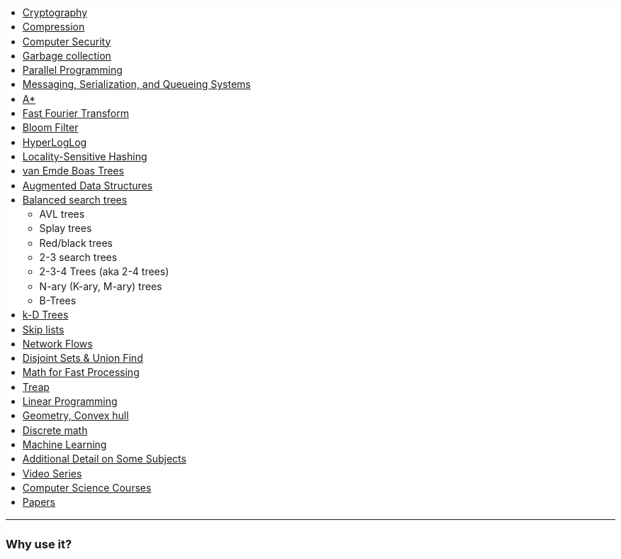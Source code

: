   * [Cryptography](https://github.com/jwasham/coding-interview-university#cryptography)
  * [Compression](https://github.com/jwasham/coding-interview-university#compression)
  * [Computer Security](https://github.com/jwasham/coding-interview-university#computer-security)
  * [Garbage collection](https://github.com/jwasham/coding-interview-university#garbage-collection)
  * [Parallel Programming](https://github.com/jwasham/coding-interview-university#parallel-programming)
  * [Messaging, Serialization, and Queueing Systems](https://github.com/jwasham/coding-interview-university#messaging-serialization-and-queueing-systems)
  * [A\*](https://github.com/jwasham/coding-interview-university#a)
  * [Fast Fourier Transform](https://github.com/jwasham/coding-interview-university#fast-fourier-transform)
  * [Bloom Filter](https://github.com/jwasham/coding-interview-university#bloom-filter)
  * [HyperLogLog](https://github.com/jwasham/coding-interview-university#hyperloglog)
  * [Locality-Sensitive Hashing](https://github.com/jwasham/coding-interview-university#locality-sensitive-hashing)
  * [van Emde Boas Trees](https://github.com/jwasham/coding-interview-university#van-emde-boas-trees)
  * [Augmented Data Structures](https://github.com/jwasham/coding-interview-university#augmented-data-structures)
  * [Balanced search trees](https://github.com/jwasham/coding-interview-university#balanced-search-trees)
    * AVL trees
    * Splay trees
    * Red/black trees
    * 2-3 search trees
    * 2-3-4 Trees (aka 2-4 trees)
    * N-ary (K-ary, M-ary) trees
    * B-Trees
  * [k-D Trees](https://github.com/jwasham/coding-interview-university#k-d-trees)
  * [Skip lists](https://github.com/jwasham/coding-interview-university#skip-lists)
  * [Network Flows](https://github.com/jwasham/coding-interview-university#network-flows)
  * [Disjoint Sets & Union Find](https://github.com/jwasham/coding-interview-university#disjoint-sets--union-find)
  * [Math for Fast Processing](https://github.com/jwasham/coding-interview-university#math-for-fast-processing)
  * [Treap](https://github.com/jwasham/coding-interview-university#treap)
  * [Linear Programming](https://github.com/jwasham/coding-interview-university#linear-programming-videos)
  * [Geometry, Convex hull](https://github.com/jwasham/coding-interview-university#geometry-convex-hull-videos)
  * [Discrete math](https://github.com/jwasham/coding-interview-university#discrete-math)
  * [Machine Learning](https://github.com/jwasham/coding-interview-university#machine-learning)
* [Additional Detail on Some Subjects](https://github.com/jwasham/coding-interview-university#additional-detail-on-some-subjects)
* [Video Series](https://github.com/jwasham/coding-interview-university#video-series)
* [Computer Science Courses](https://github.com/jwasham/coding-interview-university#computer-science-courses)
* [Papers](https://github.com/jwasham/coding-interview-university#papers)

***

### Why use it?
